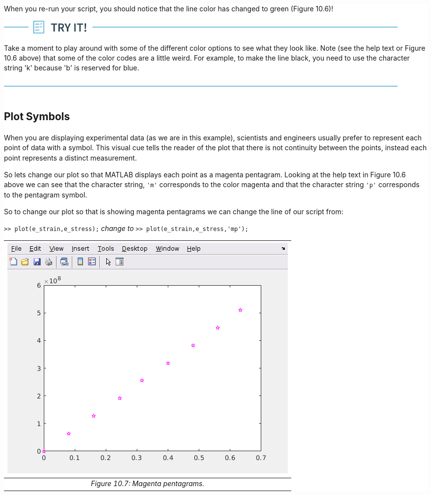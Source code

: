 When you re-run your script, you should notice that the line color has changed to green (Figure 10.6)! 

![tryit](Media/tryit1.png)

Take a moment to play around with some of the different color options to see what they look like. Note (see the help text or Figure 10.6 above) that some of the color codes are a little weird. For example, to make the line black, you need to use the character string 'k' because 'b' is reserved for blue.

![tryit](Media/tryit2.png)

## Plot Symbols

When you are displaying experimental data (as we are in this example), scientists and engineers usually prefer to represent each point of data with a symbol. This visual cue tells the reader of the plot that there is not continuity between the points, instead each point represents a distinct measurement.

So lets change our plot so that MATLAB displays each point as a magenta pentagram. Looking at the help text in Figure 10.6 above we can see that the character string, `'m'` corresponds to the color magenta and that the character string `'p'` corresponds to the pentagram symbol.

So to change our plot so that is showing magenta pentagrams we can change the line of our script from:

`>> plot(e_strain,e_stress);`      *change to*     `>> plot(e_strain,e_stress,'mp');`

|![figure10_7](Media/figure10_7.png)|
|:---:|
|*Figure 10.7: Magenta pentagrams.*|
